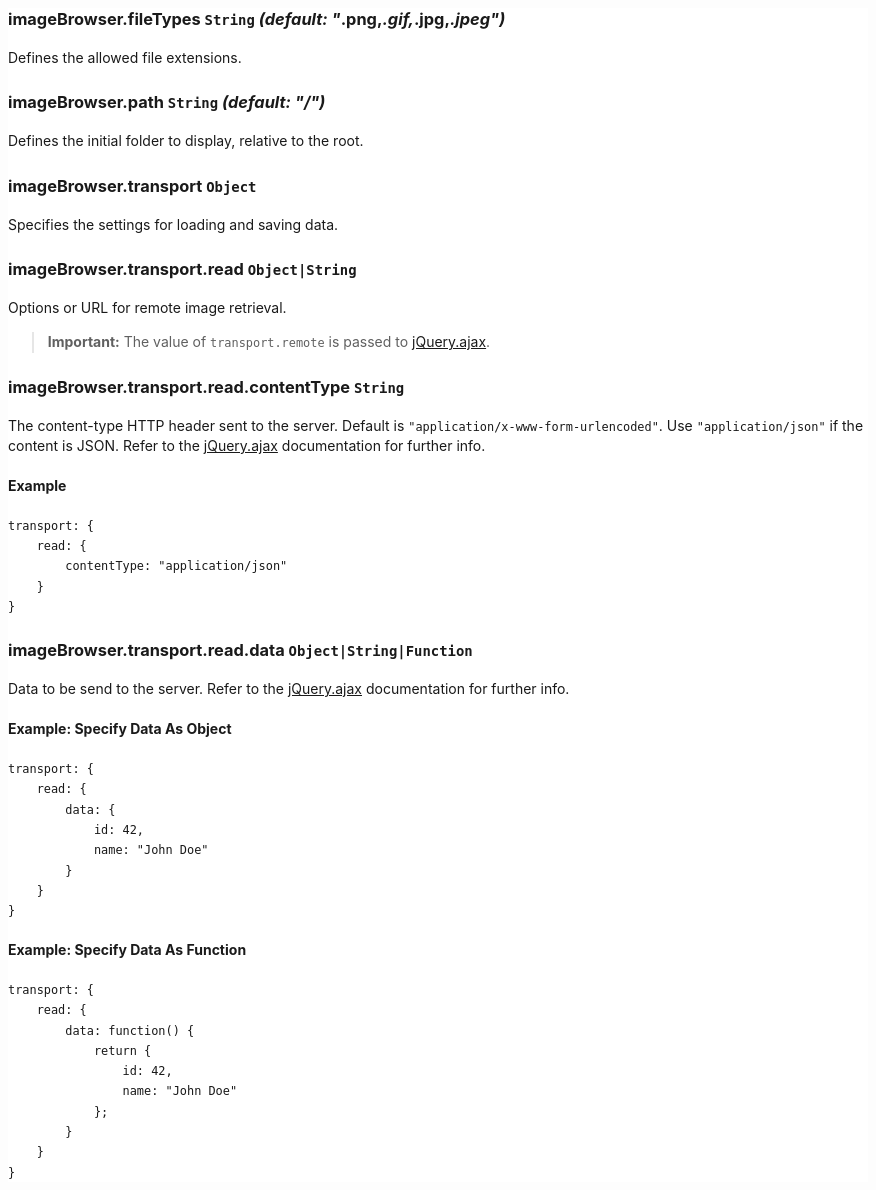 ### imageBrowser.fileTypes `String` *(default: "*.png,*.gif,*.jpg,*.jpeg")*

Defines the allowed file extensions.

### imageBrowser.path `String` *(default: "/")*

Defines the initial folder to display, relative to the root.

### imageBrowser.transport `Object`

Specifies the settings for loading and saving data.

### imageBrowser.transport.read `Object|String`

Options or URL for remote image retrieval.

> **Important:** The value of `transport.remote` is passed to [jQuery.ajax](http://api.jquery.com/jQuery.ajax).

### imageBrowser.transport.read.contentType `String`

The content-type HTTP header sent to the server. Default is `"application/x-www-form-urlencoded"`. Use `"application/json"` if the content is JSON.
Refer to the [jQuery.ajax](http://api.jquery.com/jQuery.ajax) documentation for further info.

#### Example
    transport: {
        read: {
            contentType: "application/json"
        }
    }

### imageBrowser.transport.read.data `Object|String|Function`

Data to be send to the server.
Refer to the [jQuery.ajax](http://api.jquery.com/jQuery.ajax) documentation for further info.

#### Example: Specify Data As Object
    transport: {
        read: {
            data: {
                id: 42,
                name: "John Doe"
            }
        }
    }

#### Example: Specify Data As Function
    transport: {
        read: {
            data: function() {
                return {
                    id: 42,
                    name: "John Doe"
                };
            }
        }
    }
